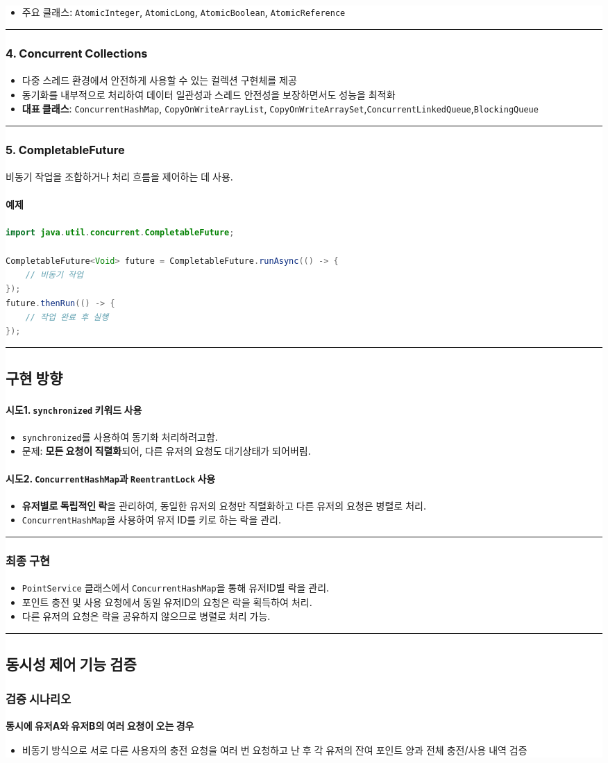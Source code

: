 - 주요 클래스: `AtomicInteger`, `AtomicLong`, `AtomicBoolean`, `AtomicReference`

---

### **4. Concurrent Collections**
- 다중 스레드 환경에서 안전하게 사용할 수 있는 컬렉션 구현체를 제공
- 동기화를 내부적으로 처리하여 데이터 일관성과 스레드 안전성을 보장하면서도 성능을 최적화
- **대표 클래스**: `ConcurrentHashMap`, `CopyOnWriteArrayList`, `CopyOnWriteArraySet`,`ConcurrentLinkedQueue`,`BlockingQueue`

---

### **5. CompletableFuture**
비동기 작업을 조합하거나 처리 흐름을 제어하는 데 사용.

#### **예제**
```java
import java.util.concurrent.CompletableFuture;

CompletableFuture<Void> future = CompletableFuture.runAsync(() -> {
    // 비동기 작업
});
future.thenRun(() -> {
    // 작업 완료 후 실행
});
```

---

## **구현 방향**

#### **시도1. `synchronized` 키워드 사용**
- `synchronized`를 사용하여 동기화 처리하려고함. 
- 문제: **모든 요청이 직렬화**되어, 다른 유저의 요청도 대기상태가 되어버림.

#### **시도2. `ConcurrentHashMap`과 `ReentrantLock` 사용**
- **유저별로 독립적인 락**을 관리하여, 동일한 유저의 요청만 직렬화하고 다른 유저의 요청은 병렬로 처리.
- `ConcurrentHashMap`을 사용하여 유저 ID를 키로 하는 락을 관리.

---

### **최종 구현**
- `PointService` 클래스에서 `ConcurrentHashMap`을 통해 유저ID별 락을 관리.
- 포인트 충전 및 사용 요청에서 동일 유저ID의 요청은 락을 획득하여 처리.
- 다른 유저의 요청은 락을 공유하지 않으므로 병렬로 처리 가능.

---

## **동시성 제어 기능 검증**

### **검증 시나리오**
**동시에 유저A와 유저B의 여러 요청이 오는 경우**
- 비동기 방식으로 서로 다른 사용자의 충전 요청을 여러 번 요청하고 난 후 각 유저의 잔여 포인트 양과 전체 충전/사용 내역 검증
